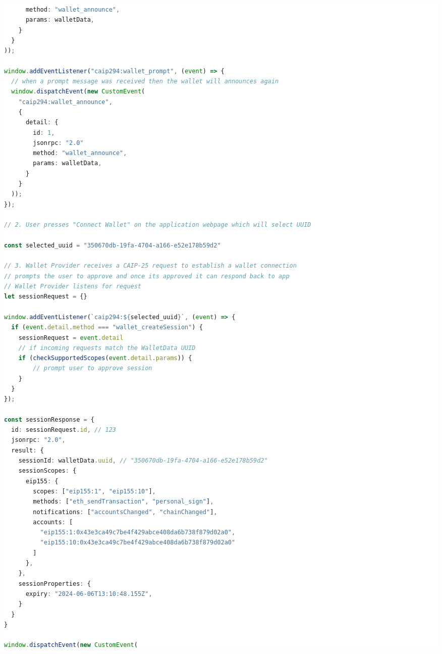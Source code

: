 ```typescript
      method: "wallet_announce",
      params: walletData,
    }
  }
));

window.addEventListener("caip294:wallet_prompt", (event) => {
  // when a prompt message was received then the wallet will announces again
  window.dispatchEvent(new CustomEvent(
    "caip294:wallet_announce",
    {
      detail: {
        id: 1,
        jsonrpc: "2.0"
        method: "wallet_announce",
        params: walletData,
      }
    }
  ));
});

// 2. User presses "Connect Wallet" on the application webpage which will select UUID

const selected_uuid = "350670db-19fa-4704-a166-e52e178b59d2"

// 3. Wallet Provider receives a CAIP-25 request to establish a wallet connection
// prompts the user to approve and once its approved it can respond back to app
// Wallet Provider listens for request
let sessionRequest = {}

window.addEventListener(`caip294:${selected_uuid}`, (event) => {
  if (event.detail.method === "wallet_createSession") {
    sessionRequest = event.detail
    // if incoming requests match the WalletData UUID
    if (checkSupportedScopes(event.detail.params)) {
        // prompt user to approve session
    }
  }
});

const sessionResponse = {
  id: sessionRequest.id, // 123
  jsonrpc: "2.0",
  result: {
    sessionId: walletData.uuid, // "350670db-19fa-4704-a166-e52e178b59d2"
    sessionScopes: {
      eip155: {
        scopes: ["eip155:1", "eip155:10"],
        methods: ["eth_sendTransaction", "personal_sign"],
        notifications: ["accountsChanged", "chainChanged"],
        accounts: [
          "eip155:1:0x43e3ca49c7be4f429abce408da6b738f879d02a0",
          "eip155:10:0x43e3ca49c7be4f429abce408da6b738f879d02a0"
        ]
      },
    },
    sessionProperties: {
      expiry: "2024-06-06T13:10:48.155Z",
    }
  }
}

window.dispatchEvent(new CustomEvent(
```

[eip-6963]: https://eips.ethereum.org/EIPS/eip-6963
[caip-27]: https://chainagnostic.org/CAIPs/caip-27
[caip-25]: https://chainagnostic.org/CAIPs/caip-25
[caip-282]: https://chainagnostic.org/CAIPs/caip-282
[caip-341]: https://github.com/ChainAgnostic/CAIPs/blob/656551f800843b92243fb08ca6c24e805ad149a3/CAIPs/caip-341.md
[externally_connectable]: https://developer.chrome.com/docs/extensions/reference/manifest/externally-connectable